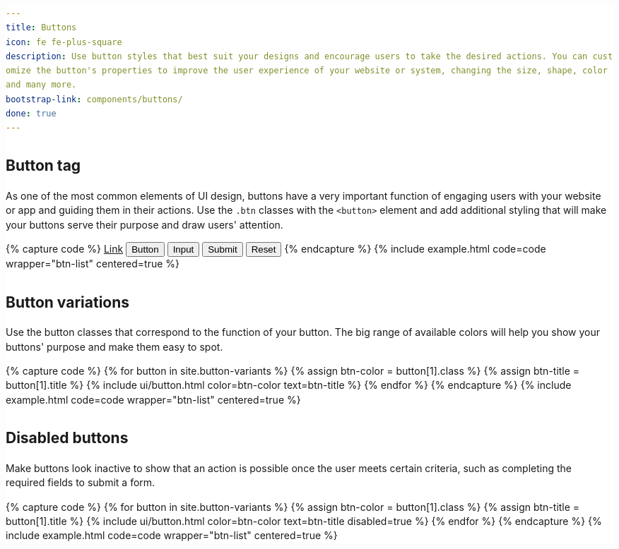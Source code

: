 ```yaml
---
title: Buttons
icon: fe fe-plus-square
description: Use button styles that best suit your designs and encourage users to take the desired actions. You can customize the button's properties to improve the user experience of your website or system, changing the size, shape, color and many more.
bootstrap-link: components/buttons/
done: true
---
```



## Button tag

As one of the most common elements of UI design, buttons have a very important function of engaging users with your website or app and guiding them in their actions. Use the `.btn` classes with the `<button>` element and add additional styling that will make your buttons serve their purpose and draw users' attention. 

{% capture code %}
<a href="#" class="btn btn-primary" role="button">Link</a>
<button class="btn btn-primary">Button</button>
<input type="button" class="btn btn-primary" value="Input"/>
<input type="submit" class="btn btn-primary" value="Submit"/>
<input type="reset" class="btn btn-primary" value="Reset"/>
{% endcapture  %}
{% include example.html code=code wrapper="btn-list" centered=true %}


## Button variations

Use the button classes that correspond to the function of your button. The big range of available colors will help you show your buttons' purpose and make them easy to spot.

{% capture code %}
{% for button in site.button-variants %}
{% assign btn-color = button[1].class %}
{% assign btn-title = button[1].title %}
{% include ui/button.html color=btn-color text=btn-title %}
{% endfor %}
{% endcapture %}
{% include example.html code=code wrapper="btn-list" centered=true %}


## Disabled buttons

Make buttons look inactive to show that an action is possible once the user meets certain criteria, such as completing the required fields to submit a form. 

{% capture code %}
{% for button in site.button-variants %}
{% assign btn-color = button[1].class %}
{% assign btn-title = button[1].title %}
{% include ui/button.html color=btn-color text=btn-title disabled=true %}
{% endfor %}
{% endcapture %}
{% include example.html code=code wrapper="btn-list" centered=true %}
